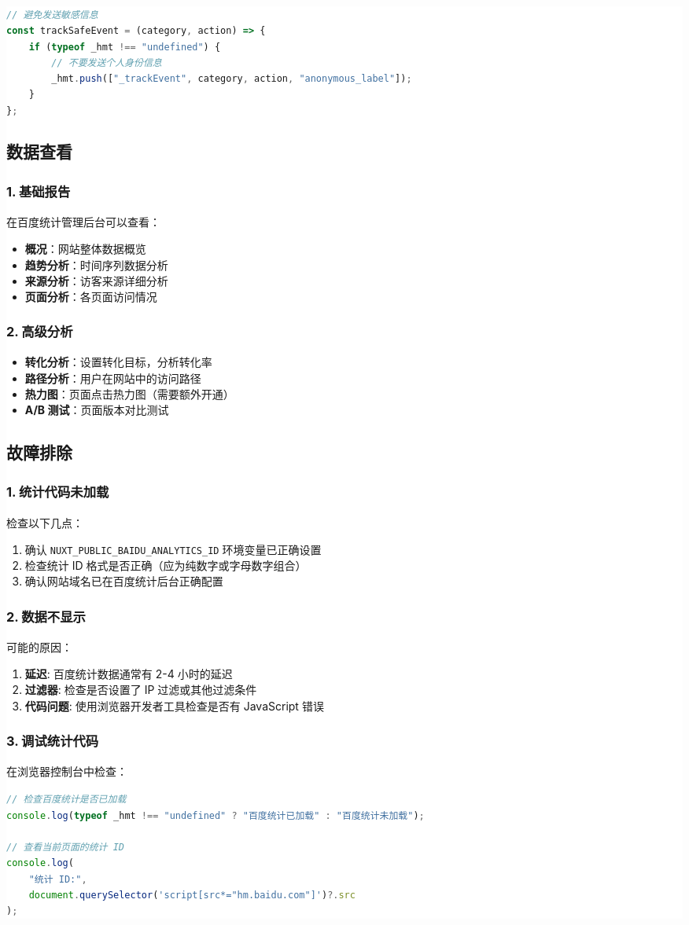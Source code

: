 ```javascript
// 避免发送敏感信息
const trackSafeEvent = (category, action) => {
    if (typeof _hmt !== "undefined") {
        // 不要发送个人身份信息
        _hmt.push(["_trackEvent", category, action, "anonymous_label"]);
    }
};
```

## 数据查看

### 1. 基础报告

在百度统计管理后台可以查看：

-   **概况**：网站整体数据概览
-   **趋势分析**：时间序列数据分析
-   **来源分析**：访客来源详细分析
-   **页面分析**：各页面访问情况

### 2. 高级分析

-   **转化分析**：设置转化目标，分析转化率
-   **路径分析**：用户在网站中的访问路径
-   **热力图**：页面点击热力图（需要额外开通）
-   **A/B 测试**：页面版本对比测试

## 故障排除

### 1. 统计代码未加载

检查以下几点：

1. 确认 `NUXT_PUBLIC_BAIDU_ANALYTICS_ID` 环境变量已正确设置
2. 检查统计 ID 格式是否正确（应为纯数字或字母数字组合）
3. 确认网站域名已在百度统计后台正确配置

### 2. 数据不显示

可能的原因：

1. **延迟**: 百度统计数据通常有 2-4 小时的延迟
2. **过滤器**: 检查是否设置了 IP 过滤或其他过滤条件
3. **代码问题**: 使用浏览器开发者工具检查是否有 JavaScript 错误

### 3. 调试统计代码

在浏览器控制台中检查：

```javascript
// 检查百度统计是否已加载
console.log(typeof _hmt !== "undefined" ? "百度统计已加载" : "百度统计未加载");

// 查看当前页面的统计 ID
console.log(
    "统计 ID:",
    document.querySelector('script[src*="hm.baidu.com"]')?.src
);
```
